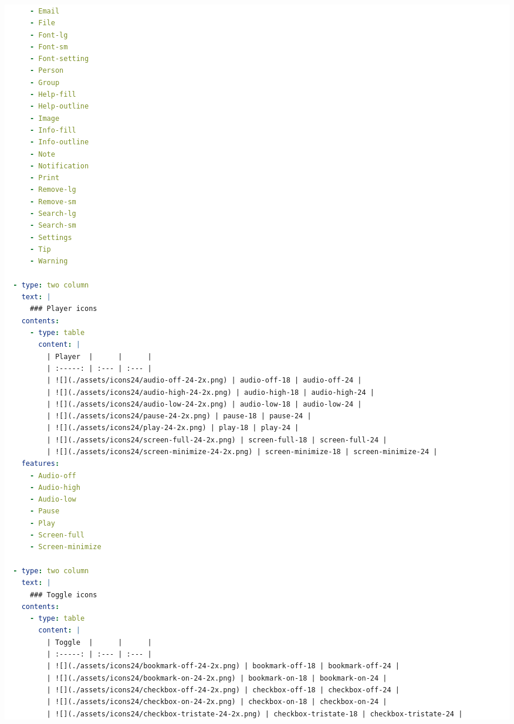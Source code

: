 ```yaml
      - Email
      - File
      - Font-lg
      - Font-sm
      - Font-setting
      - Person
      - Group
      - Help-fill
      - Help-outline
      - Image
      - Info-fill
      - Info-outline
      - Note
      - Notification
      - Print
      - Remove-lg
      - Remove-sm
      - Search-lg
      - Search-sm
      - Settings
      - Tip
      - Warning

  - type: two column
    text: |
      ### Player icons
    contents:
      - type: table
        content: |
          | Player  |      |      |
          | :-----: | :--- | :--- |
          | ![](./assets/icons24/audio-off-24-2x.png) | audio-off-18 | audio-off-24 |
          | ![](./assets/icons24/audio-high-24-2x.png) | audio-high-18 | audio-high-24 |
          | ![](./assets/icons24/audio-low-24-2x.png) | audio-low-18 | audio-low-24 |
          | ![](./assets/icons24/pause-24-2x.png) | pause-18 | pause-24 |
          | ![](./assets/icons24/play-24-2x.png) | play-18 | play-24 |
          | ![](./assets/icons24/screen-full-24-2x.png) | screen-full-18 | screen-full-24 |
          | ![](./assets/icons24/screen-minimize-24-2x.png) | screen-minimize-18 | screen-minimize-24 |
    features:
      - Audio-off
      - Audio-high
      - Audio-low
      - Pause
      - Play
      - Screen-full
      - Screen-minimize

  - type: two column
    text: |
      ### Toggle icons
    contents:
      - type: table
        content: |
          | Toggle  |      |      |
          | :-----: | :--- | :--- |
          | ![](./assets/icons24/bookmark-off-24-2x.png) | bookmark-off-18 | bookmark-off-24 |
          | ![](./assets/icons24/bookmark-on-24-2x.png) | bookmark-on-18 | bookmark-on-24 |
          | ![](./assets/icons24/checkbox-off-24-2x.png) | checkbox-off-18 | checkbox-off-24 |
          | ![](./assets/icons24/checkbox-on-24-2x.png) | checkbox-on-18 | checkbox-on-24 |
          | ![](./assets/icons24/checkbox-tristate-24-2x.png) | checkbox-tristate-18 | checkbox-tristate-24 |
```